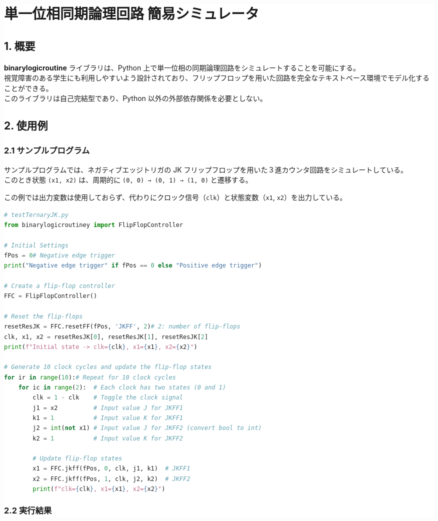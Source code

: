 # 単一位相同期論理回路 簡易シミュレータ  
  
## 1. **概要**  
  
**binarylogicroutine** ライブラリは、Python 上で単一位相の同期論理回路をシミュレートすることを可能にする。  
視覚障害のある学生にも利用しやすいよう設計されており、フリップフロップを用いた回路を完全なテキストベース環境でモデル化することができる。  
このライブラリは自己完結型であり、Python 以外の外部依存関係を必要としない。  
  
## 2. **使用例**  
  
### 2.1 サンプルプログラム  
  
サンプルプログラムでは、ネガティブエッジトリガの JK フリップフロップを用いた３進カウンタ回路をシミュレートしている。  
このとき状態 `(x1, x2)` は、周期的に `(0, 0) → (0, 1) → (1, 0)` と遷移する。  
  
この例では出力変数は使用しておらず、代わりにクロック信号（`clk`）と状態変数（`x1`, `x2`）を出力している。  
  
```python
# testTernaryJK.py
from binarylogicroutiney import FlipFlopController

# Initial Settings
fPos = 0# Negative edge trigger
print("Negative edge trigger" if fPos == 0 else "Positive edge trigger")

# Create a flip-flop controller
FFC = FlipFlopController()

# Reset the flip-flops
resetResJK = FFC.resetFF(fPos, 'JKFF', 2)# 2: number of flip-flops
clk, x1, x2 = resetResJK[0], resetResJK[1], resetResJK[2]
print(f"Initial state -> clk={clk}, x1={x1}, x2={x2}")

# Generate 10 clock cycles and update the flip-flop states
for ir in range(10):# Repeat for 10 clock cycles
    for ic in range(2):  # Each clock has two states (0 and 1)
        clk = 1 - clk    # Toggle the clock signal
        j1 = x2          # Input value J for JKFF1
        k1 = 1           # Input value K for JKFF1
        j2 = int(not x1) # Input value J for JKFF2 (convert bool to int)
        k2 = 1           # Input value K for JKFF2

        # Update flip-flop states
        x1 = FFC.jkff(fPos, 0, clk, j1, k1)  # JKFF1
        x2 = FFC.jkff(fPos, 1, clk, j2, k2)  # JKFF2
        print(f"clk={clk}, x1={x1}, x2={x2}")
```

### 2.2 実行結果  

